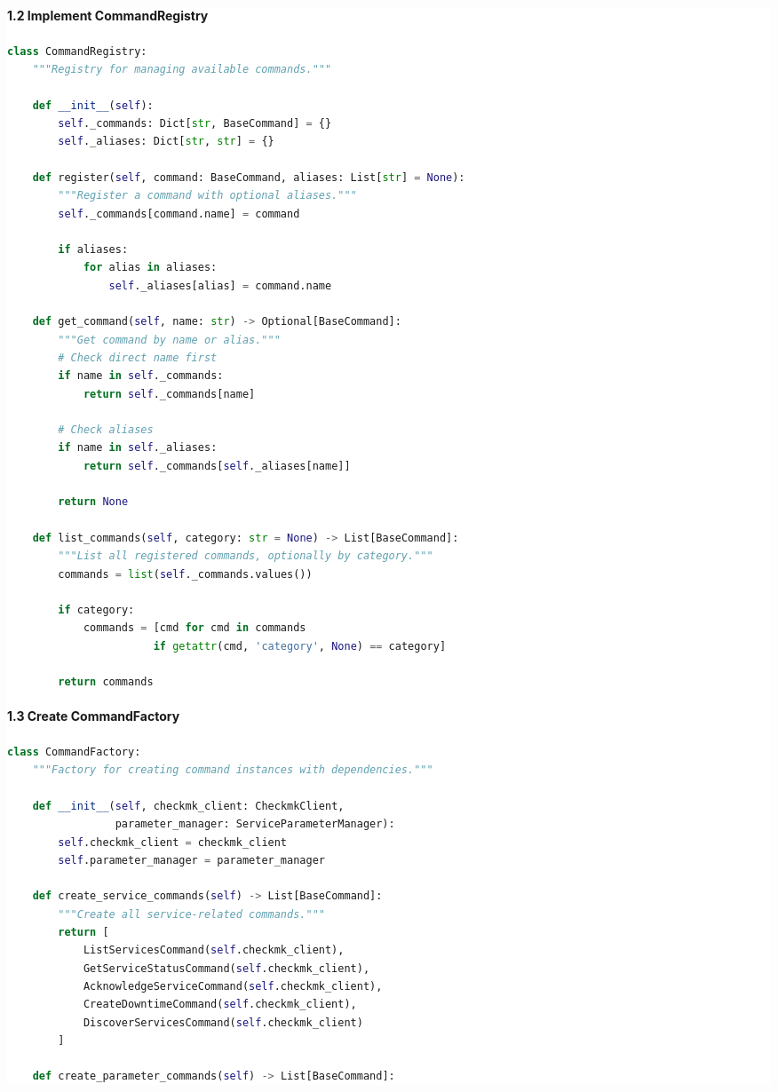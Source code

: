 ```python
```

#### 1.2 Implement CommandRegistry

```python
class CommandRegistry:
    """Registry for managing available commands."""
    
    def __init__(self):
        self._commands: Dict[str, BaseCommand] = {}
        self._aliases: Dict[str, str] = {}
    
    def register(self, command: BaseCommand, aliases: List[str] = None):
        """Register a command with optional aliases."""
        self._commands[command.name] = command
        
        if aliases:
            for alias in aliases:
                self._aliases[alias] = command.name
    
    def get_command(self, name: str) -> Optional[BaseCommand]:
        """Get command by name or alias."""
        # Check direct name first
        if name in self._commands:
            return self._commands[name]
        
        # Check aliases
        if name in self._aliases:
            return self._commands[self._aliases[name]]
        
        return None
    
    def list_commands(self, category: str = None) -> List[BaseCommand]:
        """List all registered commands, optionally by category."""
        commands = list(self._commands.values())
        
        if category:
            commands = [cmd for cmd in commands 
                       if getattr(cmd, 'category', None) == category]
        
        return commands
```

#### 1.3 Create CommandFactory

```python
class CommandFactory:
    """Factory for creating command instances with dependencies."""
    
    def __init__(self, checkmk_client: CheckmkClient, 
                 parameter_manager: ServiceParameterManager):
        self.checkmk_client = checkmk_client
        self.parameter_manager = parameter_manager
    
    def create_service_commands(self) -> List[BaseCommand]:
        """Create all service-related commands."""
        return [
            ListServicesCommand(self.checkmk_client),
            GetServiceStatusCommand(self.checkmk_client),
            AcknowledgeServiceCommand(self.checkmk_client),
            CreateDowntimeCommand(self.checkmk_client),
            DiscoverServicesCommand(self.checkmk_client)
        ]
    
    def create_parameter_commands(self) -> List[BaseCommand]:
```
